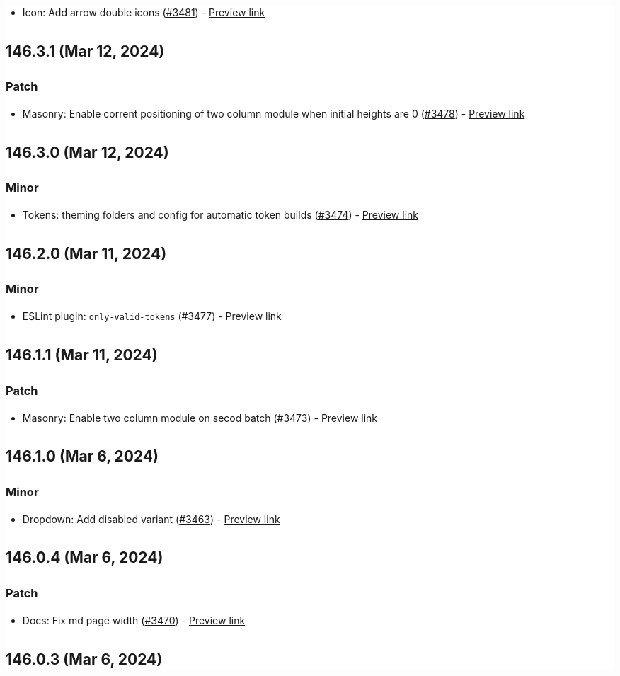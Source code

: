 - Icon: Add arrow double icons ([#3481](https://github.com/pinterest/gestalt/pull/3481)) - [Preview link](https://deploy-preview-3481--gestalt.netlify.app?devexample=true)

## 146.3.1 (Mar 12, 2024)

### Patch

- Masonry: Enable corrent positioning of two column module when initial heights are 0 ([#3478](https://github.com/pinterest/gestalt/pull/3478)) - [Preview link](https://deploy-preview-3478--gestalt.netlify.app?devexample=true)

## 146.3.0 (Mar 12, 2024)

### Minor

- Tokens: theming folders and config for automatic token builds ([#3474](https://github.com/pinterest/gestalt/pull/3474)) - [Preview link](https://deploy-preview-3474--gestalt.netlify.app?devexample=true)

## 146.2.0 (Mar 11, 2024)

### Minor

- ESLint plugin: `only-valid-tokens` ([#3477](https://github.com/pinterest/gestalt/pull/3477)) - [Preview link](https://deploy-preview-3477--gestalt.netlify.app?devexample=true)

## 146.1.1 (Mar 11, 2024)

### Patch

- Masonry: Enable two column module on secod batch ([#3473](https://github.com/pinterest/gestalt/pull/3473)) - [Preview link](https://deploy-preview-3473--gestalt.netlify.app?devexample=true)

## 146.1.0 (Mar 6, 2024)

### Minor

- Dropdown: Add disabled variant ([#3463](https://github.com/pinterest/gestalt/pull/3463)) - [Preview link](https://deploy-preview-3463--gestalt.netlify.app?devexample=true)

## 146.0.4 (Mar 6, 2024)

### Patch

- Docs: Fix md page width ([#3470](https://github.com/pinterest/gestalt/pull/3470)) - [Preview link](https://deploy-preview-3470--gestalt.netlify.app?devexample=true)

## 146.0.3 (Mar 6, 2024)

